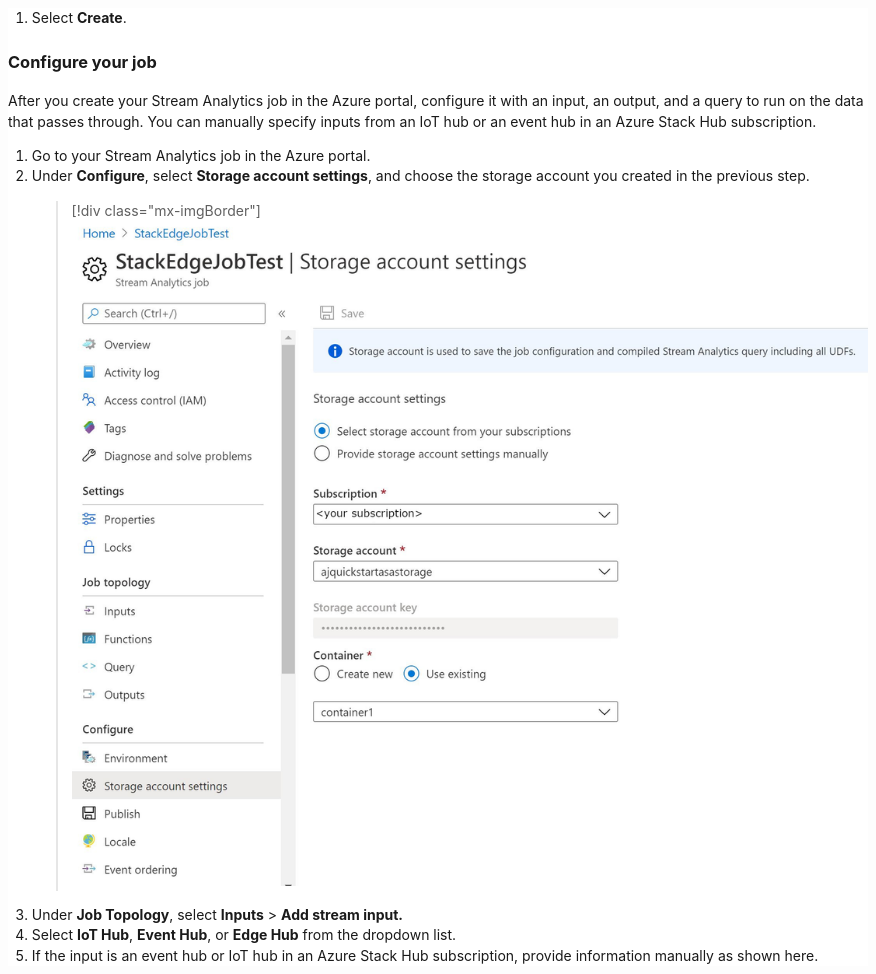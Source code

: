 1. Select **Create**.

### Configure your job

After you create your Stream Analytics job in the Azure portal, configure it with an input, an output, and a query to run on the data that passes through. You can manually specify inputs from an IoT hub or an event hub in an Azure Stack Hub subscription.

1. Go to your Stream Analytics job in the Azure portal.
1. Under **Configure**, select **Storage account settings**, and choose the storage account you created in the previous step.
   > [!div class="mx-imgBorder"]
   > [ ![Screenshot that shows the Job storage account setting.](media/on-azure-stack/storage-account-settings.png) ](media/on-azure-stack/storage-account-settings.png#lightbox)
1. Under **Job Topology**, select **Inputs** > **Add stream input.**
1. Select **IoT Hub**, **Event Hub**, or **Edge Hub** from the dropdown list. 
1. If the input is an event hub or IoT hub in an Azure Stack Hub subscription, provide information manually as shown here.
